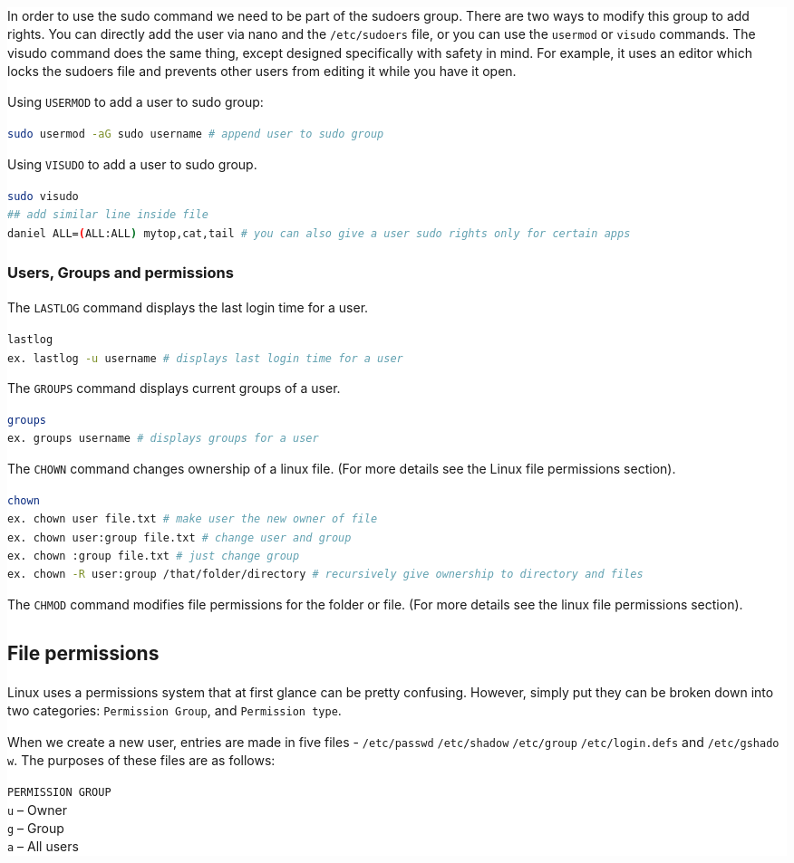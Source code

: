 In order to use the sudo command we need to be part of the sudoers group. There are two ways to modify this group to add rights. You can directly add the user via nano and the `/etc/sudoers` file, or you can use the `usermod` or `visudo` commands. The visudo command does the same thing, except designed specifically with safety in mind. For example, it uses an editor which locks the sudoers file and prevents other users from editing it while you have it open. 

Using `USERMOD` to add a user to sudo group:

```bash
sudo usermod -aG sudo username # append user to sudo group
```
Using `VISUDO` to add a user to sudo group.
```bash
sudo visudo
## add similar line inside file
daniel ALL=(ALL:ALL) mytop,cat,tail # you can also give a user sudo rights only for certain apps
```

### Users, Groups and permissions

The `LASTLOG` command displays the last login time for a user.
```bash
lastlog
ex. lastlog -u username # displays last login time for a user
```
The `GROUPS` command displays current groups of a user.
```bash
groups
ex. groups username # displays groups for a user
```
The `CHOWN` command changes ownership of a linux file. (For more details see the Linux file permissions section).
```bash
chown
ex. chown user file.txt # make user the new owner of file
ex. chown user:group file.txt # change user and group
ex. chown :group file.txt # just change group
ex. chown -R user:group /that/folder/directory # recursively give ownership to directory and files
```
The `CHMOD` command modifies file permissions for the folder or file. (For more details see the linux file permissions section).

## File permissions

Linux uses a permissions system that at first glance can be pretty confusing. However, simply put they can be broken down into two categories: `Permission Group`, and `Permission type`.

When we create a new user, entries are made in five files - `/etc/passwd` `/etc/shadow` `/etc/group` `/etc/login.defs` and `/etc/gshadow`. The purposes of these files are as follows:

`PERMISSION GROUP`  
`u` – Owner  
`g` – Group  
`a` – All users  
